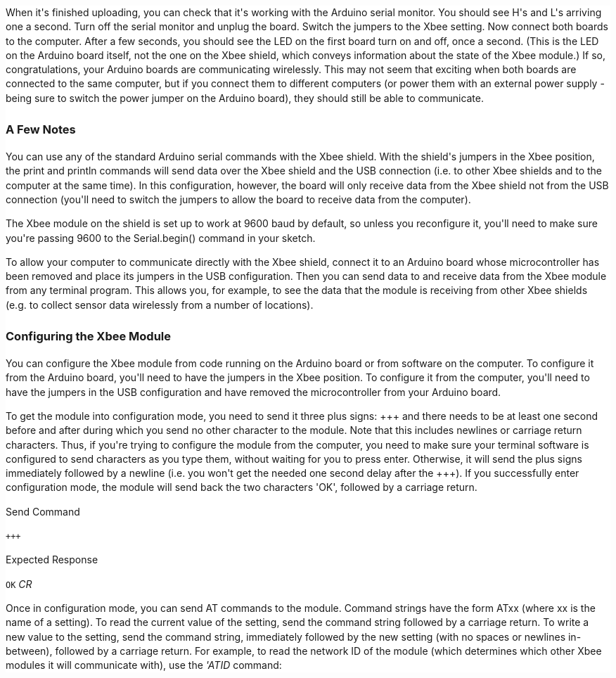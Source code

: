 When it's finished uploading, you can check that it's working with the Arduino serial monitor. You should see H's and L's arriving one a second. Turn off the serial monitor and unplug the board. Switch the jumpers to the Xbee setting. Now connect both boards to the computer. After a few seconds, you should see the LED on the first board turn on and off, once a second. (This is the LED on the Arduino board itself, not the one on the Xbee shield, which conveys information about the state of the Xbee module.) If so, congratulations, your Arduino boards are communicating wirelessly. This may not seem that exciting when both boards are connected to the same computer, but if you connect them to different computers (or power them with an external power supply - being sure to switch the power jumper on the Arduino board), they should still be able to communicate. 

### A Few Notes

You can use any of the standard Arduino serial commands with the Xbee shield. With the shield's jumpers in the Xbee position, the print and println commands will send data over the Xbee shield and the USB connection (i.e. to other Xbee shields and to the computer at the same time). In this configuration, however, the board will only receive data from the Xbee shield not from the USB connection (you'll need to switch the jumpers to allow the board to receive data from the computer). 

The Xbee module on the shield is set up to work at 9600 baud by default, so unless you reconfigure it, you'll need to make sure you're passing 9600 to the Serial.begin() command in your sketch.

To allow your computer to communicate directly with the Xbee shield, connect it to an Arduino board whose microcontroller has been removed and place its jumpers in the USB configuration. Then you can send data to and receive data from the Xbee module from any terminal program. This allows you, for example, to see the data that the module is receiving from other Xbee shields (e.g. to collect sensor data wirelessly from a number of locations).

### Configuring the Xbee Module

You can configure the Xbee module from code running on the Arduino board or from software on the computer. To configure it from the Arduino board, you'll need to have the jumpers in the Xbee position. To configure it from the computer, you'll need to have the jumpers in the USB configuration and have removed the microcontroller from your Arduino board. 

To get the module into configuration mode, you need to send it three plus signs: +++ and there needs to be at least one second before and after during which you send no other character to the module. Note that this includes newlines or carriage return characters. Thus, if you're trying to configure the module from the computer, you need to make sure your terminal software is configured to send characters as you type them, without waiting for you to press enter. Otherwise, it will send the plus signs immediately followed by a newline (i.e. you won't get the needed one second delay after the +++). If you successfully enter configuration mode, the module will send back the two characters 'OK', followed by a carriage return.

Send Command

`+++` 

Expected Response 

`OK` *CR* 

Once in configuration mode, you can send AT commands to the module. Command strings have the form ATxx (where xx is the name of a setting). To read the current value of the setting, send the command string followed by a carriage return. To write a new value to the setting, send the command string, immediately followed by the new setting (with no spaces or newlines in-between), followed by a carriage return. For example, to read the network ID of the module (which determines which other Xbee modules it will communicate with), use the *'ATID* command:
